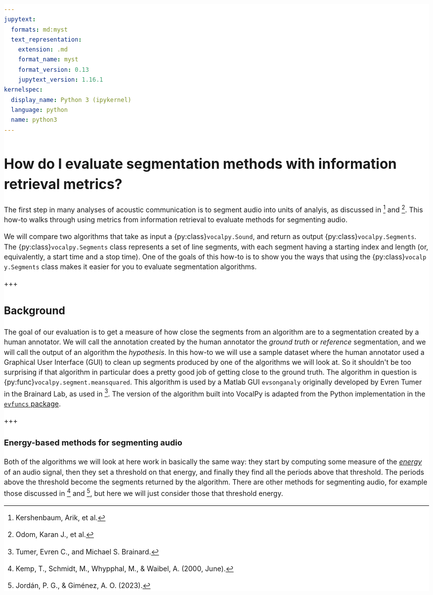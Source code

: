 ```yaml
---
jupytext:
  formats: md:myst
  text_representation:
    extension: .md
    format_name: myst
    format_version: 0.13
    jupytext_version: 1.16.1
kernelspec:
  display_name: Python 3 (ipykernel)
  language: python
  name: python3
---
```


# How do I evaluate segmentation methods with information retrieval metrics?

The first step in many analyses of acoustic communication is to segment audio into units of analyis, as discussed in [^1] and [^2].
This how-to walks through using metrics from information retrieval to evaluate methods for segmenting audio.

We will compare two algorithms that take as input a {py:class}`vocalpy.Sound`, and return as output {py:class}`vocalpy.Segments`. The {py:class}`vocalpy.Segments` class represents a set of line segments, with each segment having a starting index and length (or, equivalently, a start time and a stop time). One of the goals of this how-to is to show you the ways that using the {py:class}`vocalpy.Segments` class makes it easier for you to evaluate segmentation algorithms.

+++

## Background

The goal of our evaluation is to get a measure of how close the segments from an algorithm are to a segmentation created by a human annotator. We will call the annotation created by the human annotator the *ground truth* or *reference* segmentation, and we will call the output of an algorithm the *hypothesis*. In this how-to we will use a sample dataset where the human annotator used a Graphical User Interface (GUI) to clean up segments produced by one of the algorithms we will look at. So it shouldn't be too surprising if that algorithm in particular does a pretty good job of getting close to the ground truth. The algorithm in question is {py:func}`vocalpy.segment.meansquared`. This algorithm is used by a Matlab GUI `evsonganaly` originally developed by Evren Tumer in the Brainard Lab, as used in [^3]. The version of the algorithm built into VocalPy is adapted from the Python implementation in the [`evfuncs` package](https://github.com/NickleDave/evfuncs).

+++

### Energy-based methods for segmenting audio

Both of the algorithms we will look at here work in basically the same way: they start by computing some measure of the [*energy*](https://en.wikipedia.org/wiki/Energy_(signal_processing%29)) of an audio signal, then they set a threshold on that energy, and finally they find all the periods above that threshold. The periods above the threshold become the segments returned by the algorithm. There are other methods for segmenting audio, for example those discussed in [^4] and [^5], but here we will just consider those that threshold energy.


[^1]: Kershenbaum, Arik, et al.
[^2]: Odom, Karan J., et al. 
[^3]: Tumer, Evren C., and Michael S. Brainard.
[^4]: Kemp, T., Schmidt, M., Whypphal, M., & Waibel, A. (2000, June).
[^5]: Jordán, P. G., & Giménez, A. O. (2023).
[^6]: Ghaffari, Houtan, and Paul Devos.